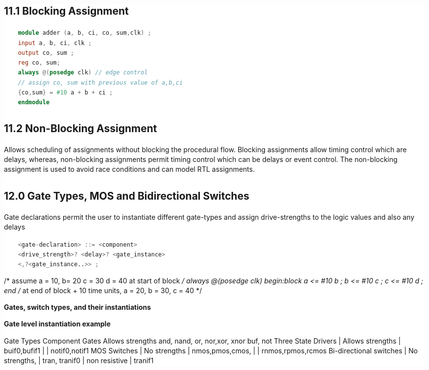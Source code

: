 ## 11.1 Blocking Assignment
```verilog
	module adder (a, b, ci, co, sum,clk) ;
	input a, b, ci, clk ;
	output co, sum ;
	reg co, sum;
	always @(posedge clk) // edge control
	// assign co, sum with previous value of a,b,ci
	{co,sum} = #10 a + b + ci ;
	endmodule
```

## 11.2 Non-Blocking Assignment
Allows scheduling of assignments without blocking the procedural flow. Blocking assignments allow timing control which are delays,
whereas, non-blocking assignments permit timing control which can be delays or event control. The non-blocking assignment is used to avoid race conditions and can model RTL assignments.

## 12.0 Gate Types, MOS and Bidirectional Switches

Gate declarations permit the user to instantiate different gate-types and assign drive-strengths to the logic values and also any delays

```verilog
	<gate-declaration> ::= <component>
	<drive_strength>? <delay>? <gate_instance>
	<,?<gate_instance..>> ;
```

/* assume a = 10, b= 20 c = 30 d = 40 at start of
block */
always @(posedge clk)
begin:block
a <= #10 b ;
b <= #10 c ;
c <= #10 d ;
end
/* at end of block + 10 time units, a = 20, b = 30,
c = 40 */

**Gates, switch types, and their instantiations**

**Gate level instantiation example**

Gate Types Component
Gates Allows strengths and, nand, or,
	                   nor,xor, xnor
                        buf, not
Three State Drivers | Allows strengths | buif0,bufif1
                    |                  | notif0,notif1
MOS Switches        | No strengths     | nmos,pmos,cmos,
                    |                  | rnmos,rpmos,rcmos
Bi-directional switches | No strengths, | tran, tranif0
                        | non resistive | tranif1
